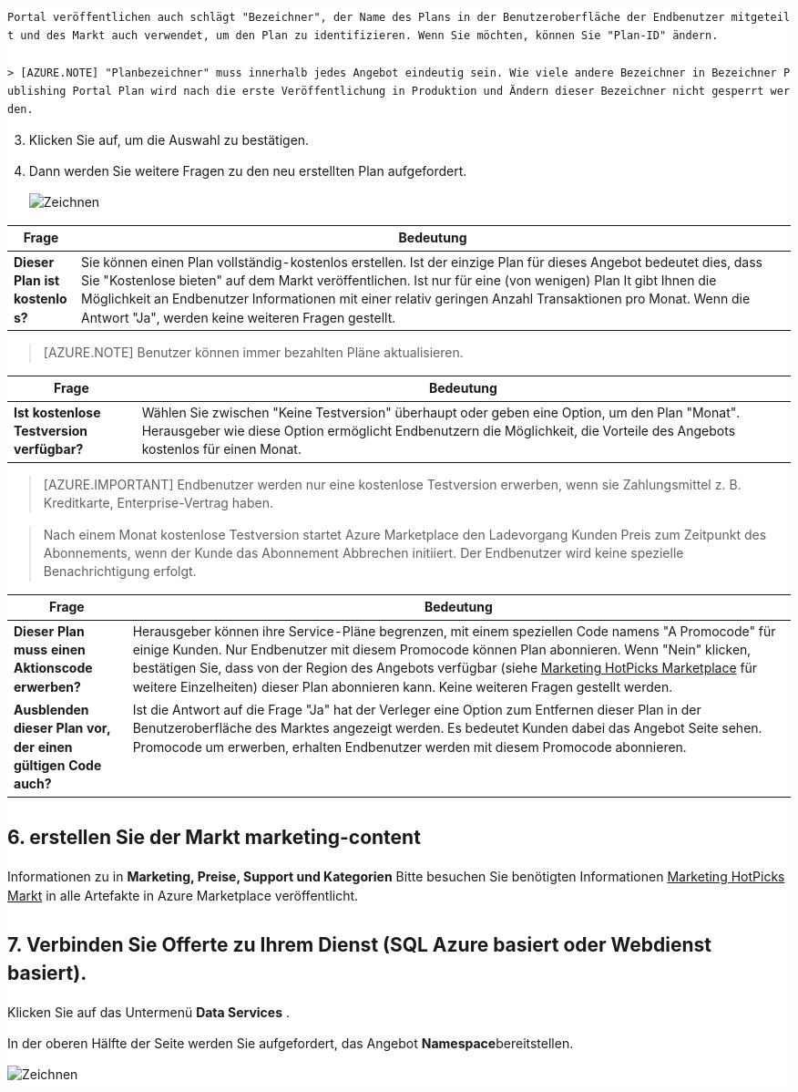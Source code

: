     Portal veröffentlichen auch schlägt "Bezeichner", der Name des Plans in der Benutzeroberfläche der Endbenutzer mitgeteilt und des Markt auch verwendet, um den Plan zu identifizieren. Wenn Sie möchten, können Sie "Plan-ID" ändern.

    > [AZURE.NOTE] "Planbezeichner" muss innerhalb jedes Angebot eindeutig sein. Wie viele andere Bezeichner in Bezeichner Publishing Portal Plan wird nach die erste Veröffentlichung in Produktion und Ändern dieser Bezeichner nicht gesperrt werden.

3. Klicken Sie auf, um die Auswahl zu bestätigen.

4. Dann werden Sie weitere Fragen zu den neu erstellten Plan aufgefordert.

    ![Zeichnen](media/marketplace-publishing-data-service-creation/step-5.2.png)


|Frage|Bedeutung|
|----|----|
|**Dieser Plan ist kostenlos?**|Sie können einen Plan vollständig-kostenlos erstellen. Ist der einzige Plan für dieses Angebot bedeutet dies, dass Sie "Kostenlose bieten" auf dem Markt veröffentlichen. Ist nur für eine (von wenigen) Plan It gibt Ihnen die Möglichkeit an Endbenutzer Informationen mit einer relativ geringen Anzahl Transaktionen pro Monat.  Wenn die Antwort "Ja", werden keine weiteren Fragen gestellt.|

> [AZURE.NOTE] Benutzer können immer bezahlten Pläne aktualisieren.

|Frage|Bedeutung|
|----|----|
|**Ist kostenlose Testversion verfügbar?**|Wählen Sie zwischen "Keine Testversion" überhaupt oder geben eine Option, um den Plan "Monat". Herausgeber wie diese Option ermöglicht Endbenutzern die Möglichkeit, die Vorteile des Angebots kostenlos für einen Monat.|

> [AZURE.IMPORTANT] Endbenutzer werden nur eine kostenlose Testversion erwerben, wenn sie Zahlungsmittel z. B. Kreditkarte, Enterprise-Vertrag haben.

> Nach einem Monat kostenlose Testversion startet Azure Marketplace den Ladevorgang Kunden Preis zum Zeitpunkt des Abonnements, wenn der Kunde das Abonnement Abbrechen initiiert. Der Endbenutzer wird keine spezielle Benachrichtigung erfolgt.

|Frage|Bedeutung|
|----|----|
|**Dieser Plan muss einen Aktionscode erwerben?**| Herausgeber können ihre Service-Pläne begrenzen, mit einem speziellen Code namens "A Promocode" für einige Kunden. Nur Endbenutzer mit diesem Promocode können Plan abonnieren. Wenn "Nein" klicken, bestätigen Sie, dass von der Region des Angebots verfügbar (siehe [Marketing HotPicks Marketplace](marketplace-publishing-push-to-staging.md) für weitere Einzelheiten) dieser Plan abonnieren kann. Keine weiteren Fragen gestellt werden.|
|**Ausblenden dieser Plan vor, der einen gültigen Code auch?**|Ist die Antwort auf die Frage "Ja" hat der Verleger eine Option zum Entfernen dieser Plan in der Benutzeroberfläche des Marktes angezeigt werden. Es bedeutet Kunden dabei das Angebot Seite sehen. Promocode um erwerben, erhalten Endbenutzer werden mit diesem Promocode abonnieren.|

## <a name="6---create-your-marketplace-marketing-content"></a>6. erstellen Sie der Markt marketing-content
Informationen zu in **Marketing, Preise, Support und Kategorien** Bitte besuchen Sie benötigten Informationen [Marketing HotPicks Markt](marketplace-publishing-push-to-staging.md) in alle Artefakte in Azure Marketplace veröffentlicht.  

## <a name="7---connect-your-offer-to-your-service-sql-azure-based-or-web-service-based"></a>7. Verbinden Sie Offerte zu Ihrem Dienst (SQL Azure basiert oder Webdienst basiert).

Klicken Sie auf das Untermenü **Data Services** .

In der oberen Hälfte der Seite werden Sie aufgefordert, das Angebot **Namespace**bereitstellen.  

  ![Zeichnen](media/marketplace-publishing-data-service-creation/step-7.png)

